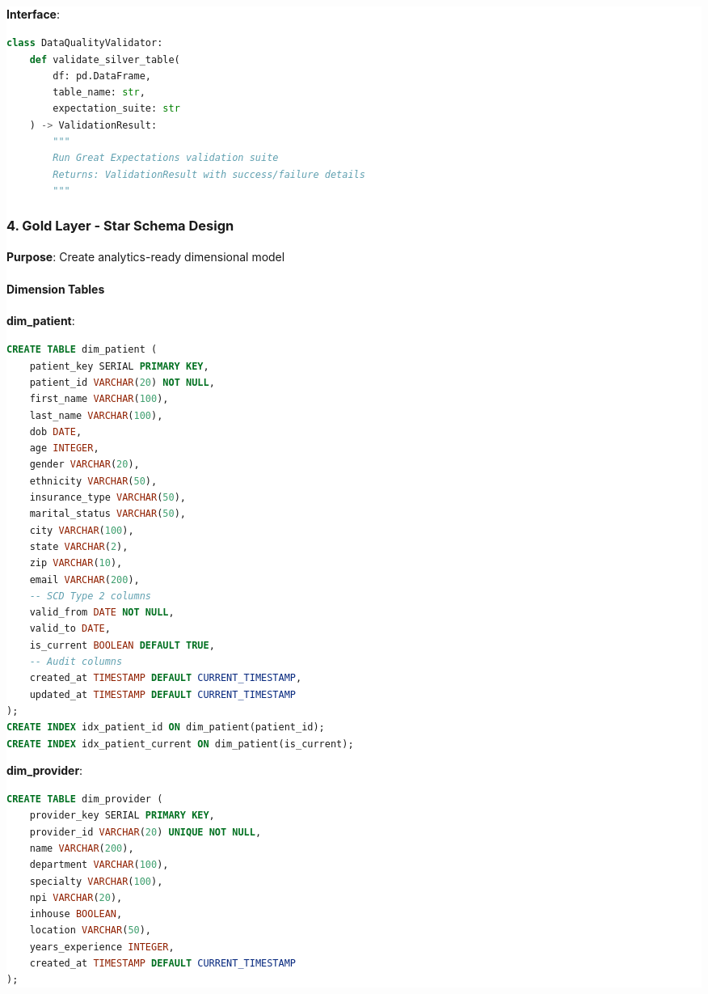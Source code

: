 **Interface**:
```python
class DataQualityValidator:
    def validate_silver_table(
        df: pd.DataFrame,
        table_name: str,
        expectation_suite: str
    ) -> ValidationResult:
        """
        Run Great Expectations validation suite
        Returns: ValidationResult with success/failure details
        """
```

### 4. Gold Layer - Star Schema Design

**Purpose**: Create analytics-ready dimensional model

#### Dimension Tables

**dim_patient**:
```sql
CREATE TABLE dim_patient (
    patient_key SERIAL PRIMARY KEY,
    patient_id VARCHAR(20) NOT NULL,
    first_name VARCHAR(100),
    last_name VARCHAR(100),
    dob DATE,
    age INTEGER,
    gender VARCHAR(20),
    ethnicity VARCHAR(50),
    insurance_type VARCHAR(50),
    marital_status VARCHAR(50),
    city VARCHAR(100),
    state VARCHAR(2),
    zip VARCHAR(10),
    email VARCHAR(200),
    -- SCD Type 2 columns
    valid_from DATE NOT NULL,
    valid_to DATE,
    is_current BOOLEAN DEFAULT TRUE,
    -- Audit columns
    created_at TIMESTAMP DEFAULT CURRENT_TIMESTAMP,
    updated_at TIMESTAMP DEFAULT CURRENT_TIMESTAMP
);
CREATE INDEX idx_patient_id ON dim_patient(patient_id);
CREATE INDEX idx_patient_current ON dim_patient(is_current);
```

**dim_provider**:
```sql
CREATE TABLE dim_provider (
    provider_key SERIAL PRIMARY KEY,
    provider_id VARCHAR(20) UNIQUE NOT NULL,
    name VARCHAR(200),
    department VARCHAR(100),
    specialty VARCHAR(100),
    npi VARCHAR(20),
    inhouse BOOLEAN,
    location VARCHAR(50),
    years_experience INTEGER,
    created_at TIMESTAMP DEFAULT CURRENT_TIMESTAMP
);
```
